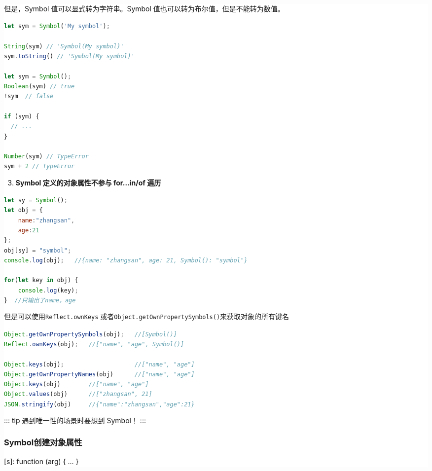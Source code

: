 但是，Symbol 值可以显式转为字符串。Symbol 值也可以转为布尔值，但是不能转为数值。

```javascript
let sym = Symbol('My symbol');

String(sym) // 'Symbol(My symbol)'
sym.toString() // 'Symbol(My symbol)'

let sym = Symbol();
Boolean(sym) // true
!sym  // false

if (sym) {
  // ...
}

Number(sym) // TypeError
sym + 2 // TypeError
```

3. **Symbol 定义的对象属性不参与 for…in/of 遍历**

```javascript
let sy = Symbol();
let obj = {
	name:"zhangsan",
	age:21
};
obj[sy] = "symbol";
console.log(obj);   //{name: "zhangsan", age: 21, Symbol(): "symbol"}

for(let key in obj) {
	console.log(key);
}  //只输出了name，age
```

但是可以使用`Reflect.ownKeys` 或者`Object.getOwnPropertySymbols()`来获取对象的所有键名

```javascript
Object.getOwnPropertySymbols(obj);	 //[Symbol()]
Reflect.ownKeys(obj); 	//["name", "age", Symbol()]

Object.keys(obj);					 //["name", "age"]
Object.getOwnPropertyNames(obj) 	 //["name", "age"]
Object.keys(obj) 		//["name", "age"]
Object.values(obj) 		//["zhangsan", 21]
JSON.stringify(obj)		//{"name":"zhangsan","age":21}
```

::: tip
遇到唯一性的场景时要想到 Symbol！
:::

### Symbol创建对象属性


  [mySymbol]: 'Hello!'
  [s]: function (arg) { ... }